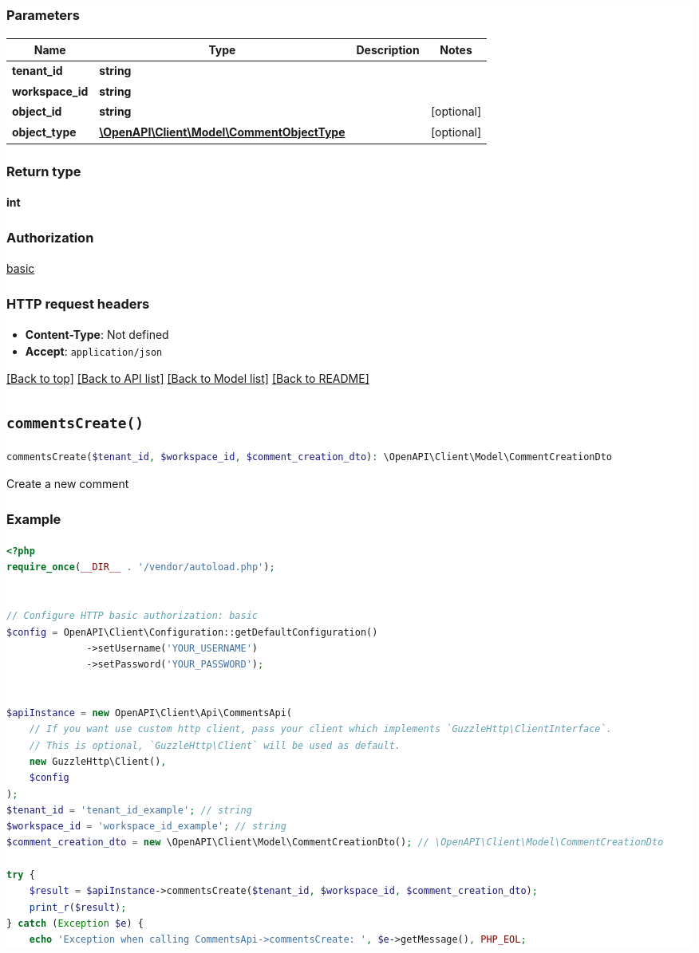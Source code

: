 ### Parameters

Name | Type | Description  | Notes
------------- | ------------- | ------------- | -------------
 **tenant_id** | **string**|  |
 **workspace_id** | **string**|  |
 **object_id** | **string**|  | [optional]
 **object_type** | [**\OpenAPI\Client\Model\CommentObjectType**](../Model/.md)|  | [optional]

### Return type

**int**

### Authorization

[basic](../../README.md#basic)

### HTTP request headers

- **Content-Type**: Not defined
- **Accept**: `application/json`

[[Back to top]](#) [[Back to API list]](../../README.md#endpoints)
[[Back to Model list]](../../README.md#models)
[[Back to README]](../../README.md)

## `commentsCreate()`

```php
commentsCreate($tenant_id, $workspace_id, $comment_creation_dto): \OpenAPI\Client\Model\CommentCreationDto
```

Create a new comment

### Example

```php
<?php
require_once(__DIR__ . '/vendor/autoload.php');


// Configure HTTP basic authorization: basic
$config = OpenAPI\Client\Configuration::getDefaultConfiguration()
              ->setUsername('YOUR_USERNAME')
              ->setPassword('YOUR_PASSWORD');


$apiInstance = new OpenAPI\Client\Api\CommentsApi(
    // If you want use custom http client, pass your client which implements `GuzzleHttp\ClientInterface`.
    // This is optional, `GuzzleHttp\Client` will be used as default.
    new GuzzleHttp\Client(),
    $config
);
$tenant_id = 'tenant_id_example'; // string
$workspace_id = 'workspace_id_example'; // string
$comment_creation_dto = new \OpenAPI\Client\Model\CommentCreationDto(); // \OpenAPI\Client\Model\CommentCreationDto

try {
    $result = $apiInstance->commentsCreate($tenant_id, $workspace_id, $comment_creation_dto);
    print_r($result);
} catch (Exception $e) {
    echo 'Exception when calling CommentsApi->commentsCreate: ', $e->getMessage(), PHP_EOL;
```